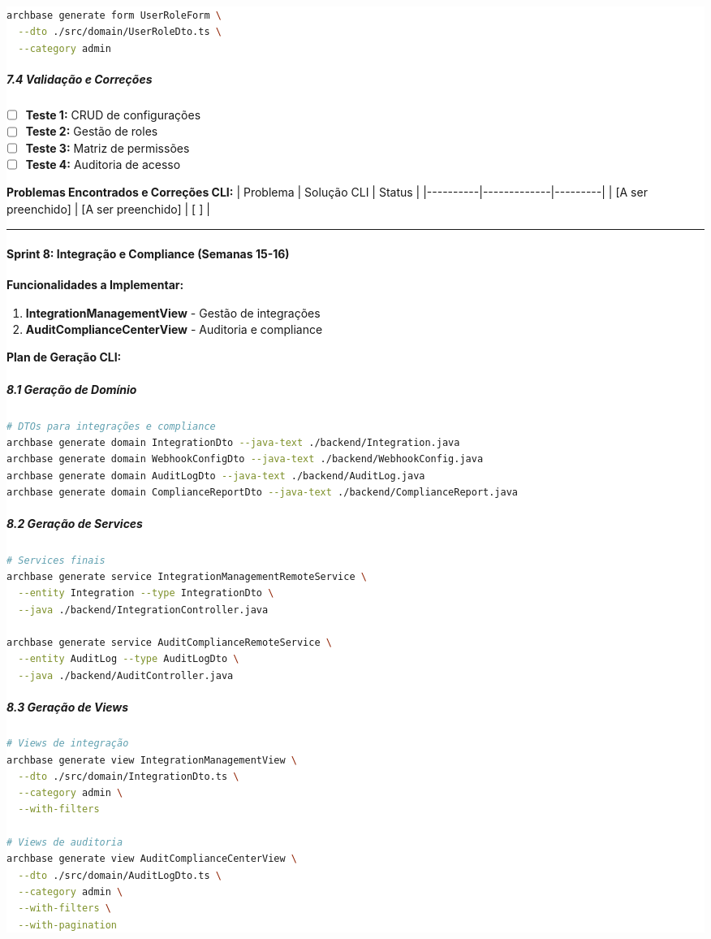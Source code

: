 ```bash
archbase generate form UserRoleForm \
  --dto ./src/domain/UserRoleDto.ts \
  --category admin
```

##### **7.4 Validação e Correções**
- [ ] **Teste 1:** CRUD de configurações
- [ ] **Teste 2:** Gestão de roles
- [ ] **Teste 3:** Matriz de permissões
- [ ] **Teste 4:** Auditoria de acesso

**Problemas Encontrados e Correções CLI:**
| Problema | Solução CLI | Status |
|----------|-------------|---------|
| [A ser preenchido] | [A ser preenchido] | [ ] |

---

#### **Sprint 8: Integração e Compliance (Semanas 15-16)**

**Funcionalidades a Implementar:**
1. **IntegrationManagementView** - Gestão de integrações
2. **AuditComplianceCenterView** - Auditoria e compliance

**Plan de Geração CLI:**

##### **8.1 Geração de Domínio**
```bash
# DTOs para integrações e compliance
archbase generate domain IntegrationDto --java-text ./backend/Integration.java
archbase generate domain WebhookConfigDto --java-text ./backend/WebhookConfig.java
archbase generate domain AuditLogDto --java-text ./backend/AuditLog.java
archbase generate domain ComplianceReportDto --java-text ./backend/ComplianceReport.java
```

##### **8.2 Geração de Services**
```bash
# Services finais
archbase generate service IntegrationManagementRemoteService \
  --entity Integration --type IntegrationDto \
  --java ./backend/IntegrationController.java

archbase generate service AuditComplianceRemoteService \
  --entity AuditLog --type AuditLogDto \
  --java ./backend/AuditController.java
```

##### **8.3 Geração de Views**
```bash
# Views de integração
archbase generate view IntegrationManagementView \
  --dto ./src/domain/IntegrationDto.ts \
  --category admin \
  --with-filters

# Views de auditoria
archbase generate view AuditComplianceCenterView \
  --dto ./src/domain/AuditLogDto.ts \
  --category admin \
  --with-filters \
  --with-pagination
```
